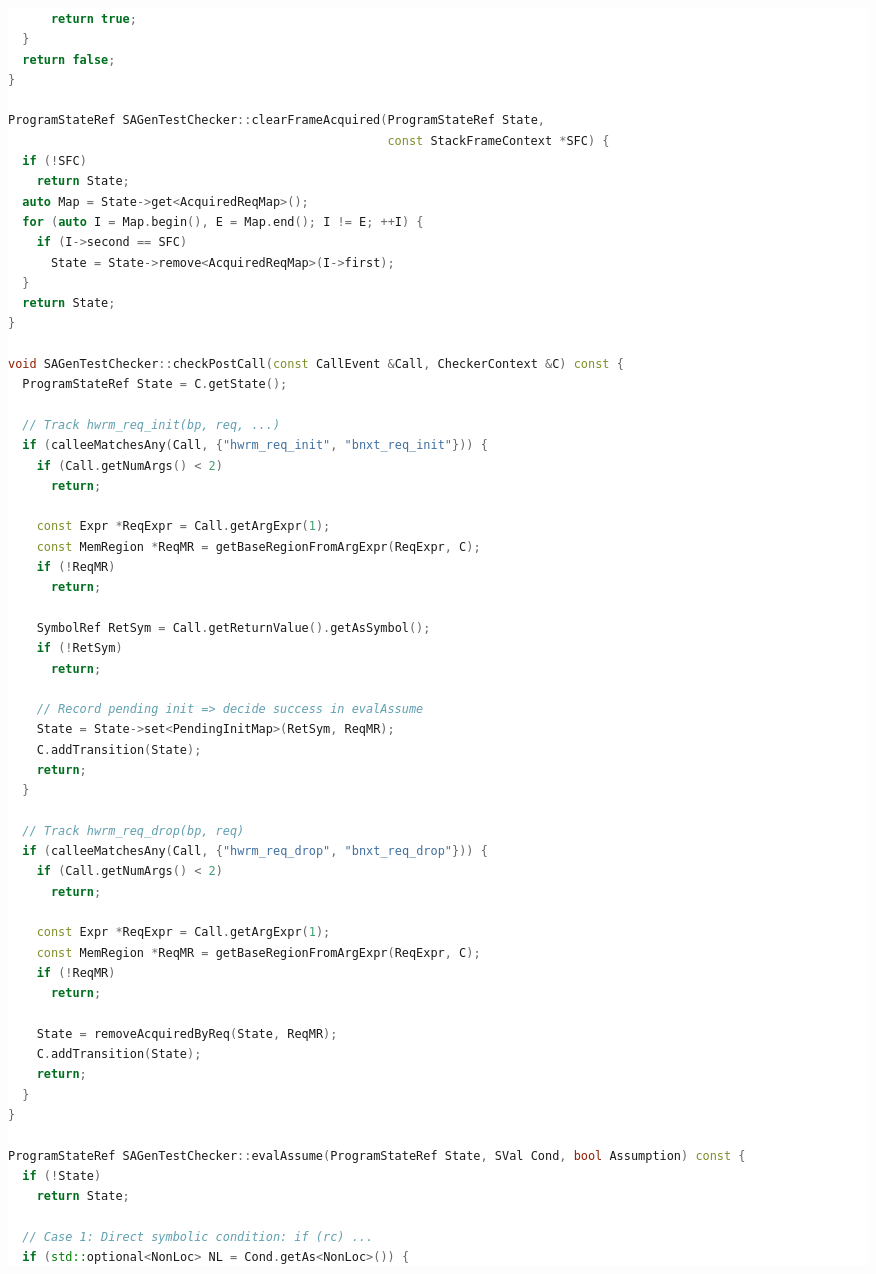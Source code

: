 ```cpp
      return true;
  }
  return false;
}

ProgramStateRef SAGenTestChecker::clearFrameAcquired(ProgramStateRef State,
                                                     const StackFrameContext *SFC) {
  if (!SFC)
    return State;
  auto Map = State->get<AcquiredReqMap>();
  for (auto I = Map.begin(), E = Map.end(); I != E; ++I) {
    if (I->second == SFC)
      State = State->remove<AcquiredReqMap>(I->first);
  }
  return State;
}

void SAGenTestChecker::checkPostCall(const CallEvent &Call, CheckerContext &C) const {
  ProgramStateRef State = C.getState();

  // Track hwrm_req_init(bp, req, ...)
  if (calleeMatchesAny(Call, {"hwrm_req_init", "bnxt_req_init"})) {
    if (Call.getNumArgs() < 2)
      return;

    const Expr *ReqExpr = Call.getArgExpr(1);
    const MemRegion *ReqMR = getBaseRegionFromArgExpr(ReqExpr, C);
    if (!ReqMR)
      return;

    SymbolRef RetSym = Call.getReturnValue().getAsSymbol();
    if (!RetSym)
      return;

    // Record pending init => decide success in evalAssume
    State = State->set<PendingInitMap>(RetSym, ReqMR);
    C.addTransition(State);
    return;
  }

  // Track hwrm_req_drop(bp, req)
  if (calleeMatchesAny(Call, {"hwrm_req_drop", "bnxt_req_drop"})) {
    if (Call.getNumArgs() < 2)
      return;

    const Expr *ReqExpr = Call.getArgExpr(1);
    const MemRegion *ReqMR = getBaseRegionFromArgExpr(ReqExpr, C);
    if (!ReqMR)
      return;

    State = removeAcquiredByReq(State, ReqMR);
    C.addTransition(State);
    return;
  }
}

ProgramStateRef SAGenTestChecker::evalAssume(ProgramStateRef State, SVal Cond, bool Assumption) const {
  if (!State)
    return State;

  // Case 1: Direct symbolic condition: if (rc) ...
  if (std::optional<NonLoc> NL = Cond.getAs<NonLoc>()) {
```